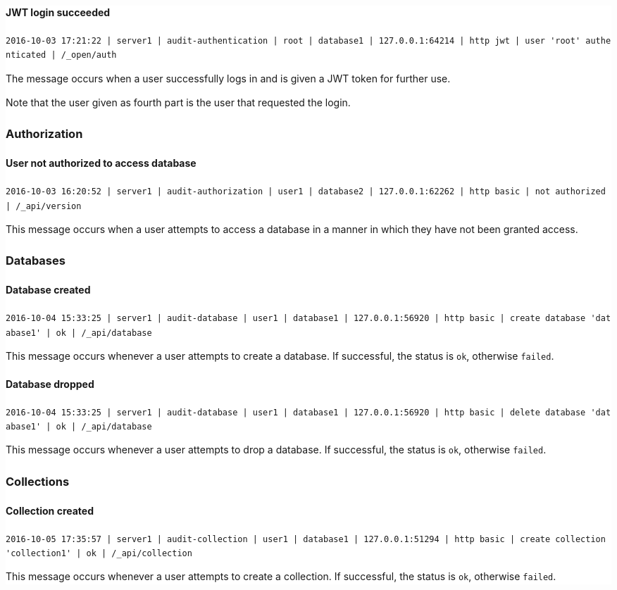 #### JWT login succeeded

```
2016-10-03 17:21:22 | server1 | audit-authentication | root | database1 | 127.0.0.1:64214 | http jwt | user 'root' authenticated | /_open/auth
```

The message occurs when a user successfully logs in and is given a JWT token
for further use.

Note that the user given as fourth part is the user that requested the login.

### Authorization

#### User not authorized to access database

```
2016-10-03 16:20:52 | server1 | audit-authorization | user1 | database2 | 127.0.0.1:62262 | http basic | not authorized | /_api/version
```

This message occurs when a user attempts to access a database in a manner in
which they have not been granted access.

### Databases

#### Database created

```
2016-10-04 15:33:25 | server1 | audit-database | user1 | database1 | 127.0.0.1:56920 | http basic | create database 'database1' | ok | /_api/database
```

This message occurs whenever a user attempts to create a database. If
successful, the status is `ok`, otherwise `failed`.

#### Database dropped

```
2016-10-04 15:33:25 | server1 | audit-database | user1 | database1 | 127.0.0.1:56920 | http basic | delete database 'database1' | ok | /_api/database
```

This message occurs whenever a user attempts to drop a database. If
successful, the status is `ok`, otherwise `failed`.

### Collections

#### Collection created

```
2016-10-05 17:35:57 | server1 | audit-collection | user1 | database1 | 127.0.0.1:51294 | http basic | create collection 'collection1' | ok | /_api/collection
```

This message occurs whenever a user attempts to create a collection. If
successful, the status is `ok`, otherwise `failed`.
